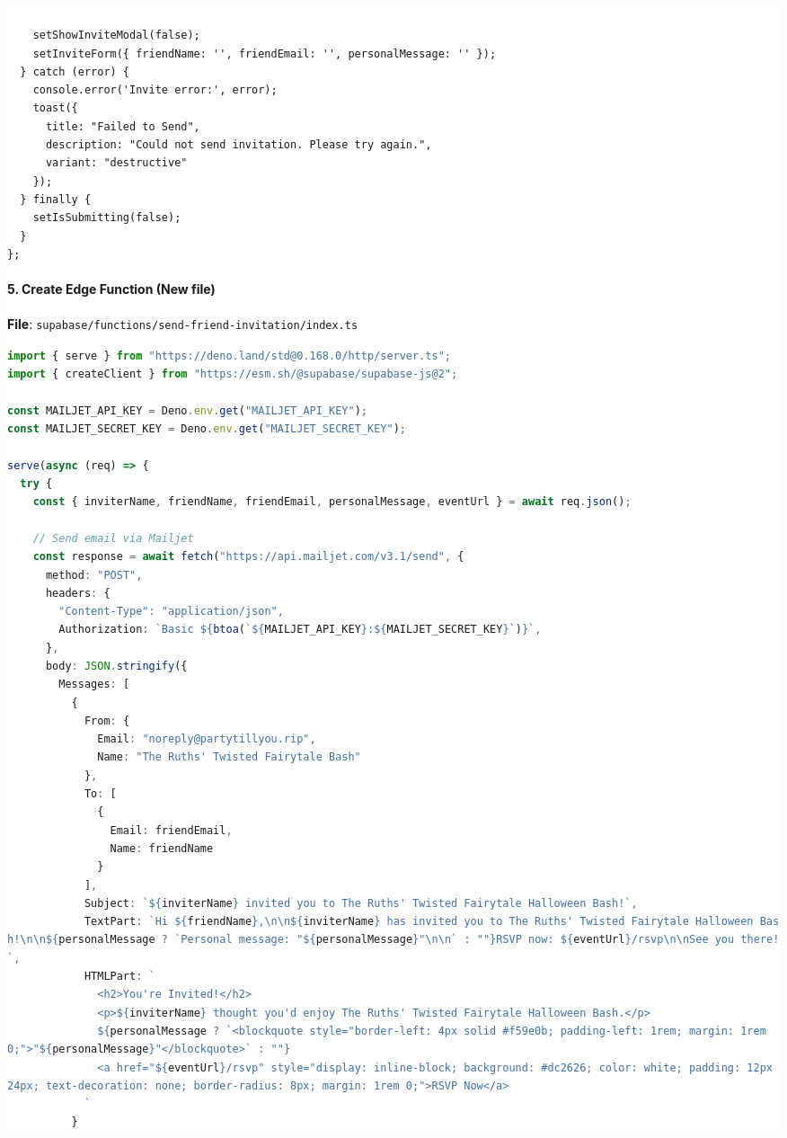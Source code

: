 ```tsx
    
    setShowInviteModal(false);
    setInviteForm({ friendName: '', friendEmail: '', personalMessage: '' });
  } catch (error) {
    console.error('Invite error:', error);
    toast({
      title: "Failed to Send",
      description: "Could not send invitation. Please try again.",
      variant: "destructive"
    });
  } finally {
    setIsSubmitting(false);
  }
};
```

#### 5. Create Edge Function (New file)
**File**: `supabase/functions/send-friend-invitation/index.ts`

```typescript
import { serve } from "https://deno.land/std@0.168.0/http/server.ts";
import { createClient } from "https://esm.sh/@supabase/supabase-js@2";

const MAILJET_API_KEY = Deno.env.get("MAILJET_API_KEY");
const MAILJET_SECRET_KEY = Deno.env.get("MAILJET_SECRET_KEY");

serve(async (req) => {
  try {
    const { inviterName, friendName, friendEmail, personalMessage, eventUrl } = await req.json();
    
    // Send email via Mailjet
    const response = await fetch("https://api.mailjet.com/v3.1/send", {
      method: "POST",
      headers: {
        "Content-Type": "application/json",
        Authorization: `Basic ${btoa(`${MAILJET_API_KEY}:${MAILJET_SECRET_KEY}`)}`,
      },
      body: JSON.stringify({
        Messages: [
          {
            From: {
              Email: "noreply@partytillyou.rip",
              Name: "The Ruths' Twisted Fairytale Bash"
            },
            To: [
              {
                Email: friendEmail,
                Name: friendName
              }
            ],
            Subject: `${inviterName} invited you to The Ruths' Twisted Fairytale Halloween Bash!`,
            TextPart: `Hi ${friendName},\n\n${inviterName} has invited you to The Ruths' Twisted Fairytale Halloween Bash!\n\n${personalMessage ? `Personal message: "${personalMessage}"\n\n` : ""}RSVP now: ${eventUrl}/rsvp\n\nSee you there!`,
            HTMLPart: `
              <h2>You're Invited!</h2>
              <p>${inviterName} thought you'd enjoy The Ruths' Twisted Fairytale Halloween Bash.</p>
              ${personalMessage ? `<blockquote style="border-left: 4px solid #f59e0b; padding-left: 1rem; margin: 1rem 0;">"${personalMessage}"</blockquote>` : ""}
              <a href="${eventUrl}/rsvp" style="display: inline-block; background: #dc2626; color: white; padding: 12px 24px; text-decoration: none; border-radius: 8px; margin: 1rem 0;">RSVP Now</a>
            `
          }
```